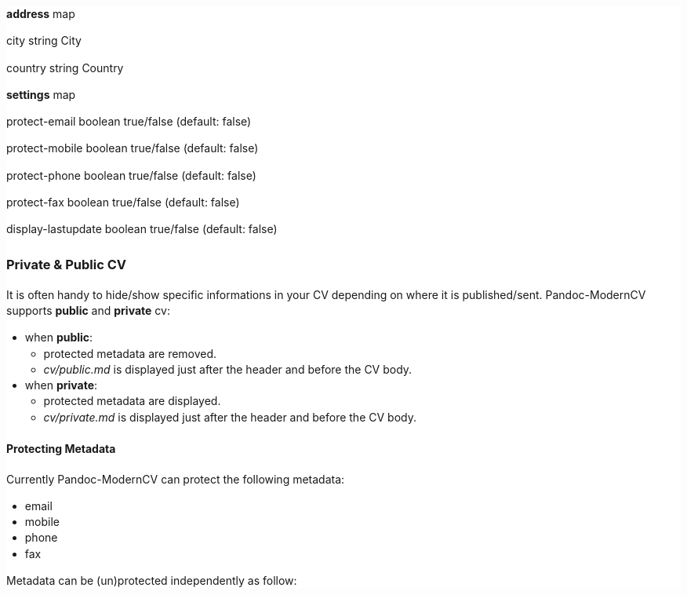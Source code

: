 **address**
map

city
string
City

country
string
Country

**settings**
map

protect-email
boolean
true/false (default: false)

protect-mobile
boolean
true/false (default: false)

protect-phone
boolean
true/false (default: false)

protect-fax
boolean
true/false (default: false)

display-lastupdate
boolean
true/false (default: false)

###  Private & Public CV

It is often handy to hide/show specific informations in your CV depending on where it is published/sent. Pandoc-ModernCV supports **public** and **private** cv:

  * when **public**: 
    * protected metadata are removed.
    * _cv/public.md_ is displayed just after the header and before the CV body.
  * when **private**: 
    * protected metadata are displayed.
    * _cv/private.md_ is displayed just after the header and before the CV body.

####  Protecting Metadata

Currently Pandoc-ModernCV can protect the following metadata:

  * email
  * mobile
  * phone
  * fax

Metadata can be (un)protected independently as follow:
    